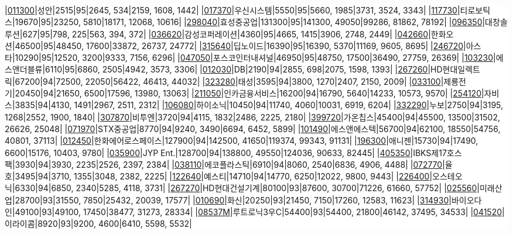 |[011300](https://finance.daum.net/quotes/A011300)|성안|2515|95|2645, 534|2159, 1608, 1442|
|[017370](https://finance.daum.net/quotes/A017370)|우신시스템|5550|95|5660, 1985|3731, 3524, 3343|
|[117730](https://finance.daum.net/quotes/A117730)|티로보틱스|19670|95|23250, 5810|18171, 12068, 10616|
|[298040](https://finance.daum.net/quotes/A298040)|효성중공업|131300|95|141300, 49050|99286, 81862, 78192|
|[096350](https://finance.daum.net/quotes/A096350)|대창솔루션|627|95|798, 225|563, 394, 372|
|[036620](https://finance.daum.net/quotes/A036620)|감성코퍼레이션|4360|95|4665, 1415|3906, 2748, 2449|
|[042660](https://finance.daum.net/quotes/A042660)|한화오션|46500|95|48450, 17600|33872, 26737, 24772|
|[315640](https://finance.daum.net/quotes/A315640)|딥노이드|16390|95|16390, 5370|11169, 9605, 8695|
|[246720](https://finance.daum.net/quotes/A246720)|아스타|10290|95|12520, 3200|9333, 7156, 6296|
|[047050](https://finance.daum.net/quotes/A047050)|포스코인터내셔널|46950|95|48750, 17500|36490, 27759, 26369|
|[103230](https://finance.daum.net/quotes/A103230)|에스앤더블류|6110|95|6860, 2505|4942, 3573, 3306|
|[012030](https://finance.daum.net/quotes/A012030)|DB|2190|94|2855, 698|2075, 1598, 1393|
|[267260](https://finance.daum.net/quotes/A267260)|HD현대일렉트릭|67200|94|72500, 22050|56422, 46413, 44032|
|[323280](https://finance.daum.net/quotes/A323280)|태성|3595|94|3800, 1270|2407, 2150, 2009|
|[033100](https://finance.daum.net/quotes/A033100)|제룡전기|20450|94|21650, 6500|17596, 13980, 13063|
|[211050](https://finance.daum.net/quotes/A211050)|인카금융서비스|16200|94|16790, 5640|14233, 10573, 9570|
|[254120](https://finance.daum.net/quotes/A254120)|자비스|3835|94|4130, 1491|2967, 2511, 2312|
|[106080](https://finance.daum.net/quotes/A106080)|하이소닉|10450|94|11740, 4060|10031, 6919, 6204|
|[332290](https://finance.daum.net/quotes/A332290)|누보|2750|94|3195, 1268|2552, 1900, 1840|
|[307870](https://finance.daum.net/quotes/A307870)|비투엔|3720|94|4115, 1832|2486, 2225, 2180|
|[399720](https://finance.daum.net/quotes/A399720)|가온칩스|45400|94|45500, 13500|31502, 26626, 25048|
|[071970](https://finance.daum.net/quotes/A071970)|STX중공업|8770|94|9240, 3490|6694, 6452, 5899|
|[101490](https://finance.daum.net/quotes/A101490)|에스앤에스텍|56700|94|62100, 18550|54756, 40801, 37113|
|[012450](https://finance.daum.net/quotes/A012450)|한화에어로스페이스|127900|94|142500, 41650|119374, 99343, 91131|
|[196300](https://finance.daum.net/quotes/A196300)|애니젠|15730|94|17490, 6600|15176, 10403, 9780|
|[035900](https://finance.daum.net/quotes/A035900)|JYP Ent.|128700|94|138800, 49550|124036, 90633, 82445|
|[405350](https://finance.daum.net/quotes/A405350)|IBKS제17호스팩|3930|94|3930, 2235|2526, 2397, 2384|
|[038110](https://finance.daum.net/quotes/A038110)|에코플라스틱|6910|94|8060, 2540|6836, 4906, 4488|
|[072770](https://finance.daum.net/quotes/A072770)|율호|3495|94|3710, 1355|3048, 2382, 2225|
|[122640](https://finance.daum.net/quotes/A122640)|예스티|14710|94|14770, 6250|12022, 9800, 9443|
|[226400](https://finance.daum.net/quotes/A226400)|오스테오닉|6330|94|6850, 2340|5285, 4118, 3731|
|[267270](https://finance.daum.net/quotes/A267270)|HD현대건설기계|80100|93|87600, 30700|71226, 61660, 57752|
|[025560](https://finance.daum.net/quotes/A025560)|미래산업|28700|93|31550, 7850|25432, 20039, 17577|
|[010690](https://finance.daum.net/quotes/A010690)|화신|20250|93|21450, 7150|17260, 12583, 11623|
|[314930](https://finance.daum.net/quotes/A314930)|바이오다인|49100|93|49100, 17450|38477, 31273, 28334|
|[08537M](https://finance.daum.net/quotes/A08537M)|루트로닉3우C|54400|93|54400, 21800|46142, 37495, 34533|
|[041520](https://finance.daum.net/quotes/A041520)|이라이콤|8920|93|9200, 4600|6410, 5598, 5532|